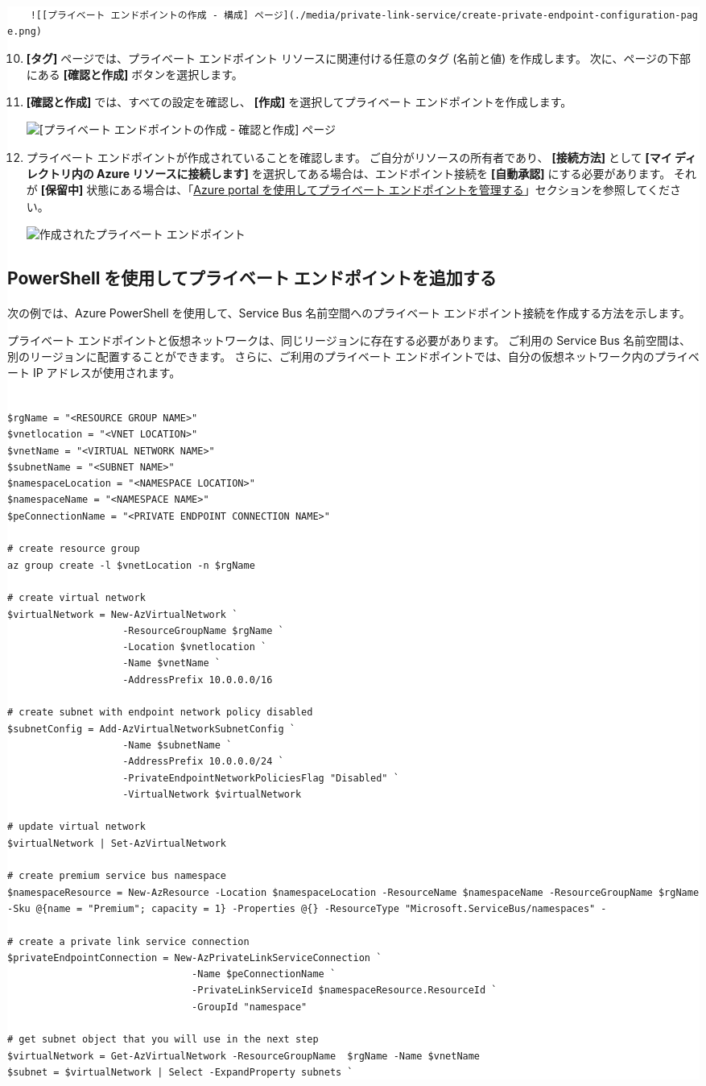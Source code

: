         ![[プライベート エンドポイントの作成 - 構成] ページ](./media/private-link-service/create-private-endpoint-configuration-page.png)
10. **[タグ]** ページでは、プライベート エンドポイント リソースに関連付ける任意のタグ (名前と値) を作成します。 次に、ページの下部にある **[確認と作成]** ボタンを選択します。 
11. **[確認と作成]** では、すべての設定を確認し、 **[作成]** を選択してプライベート エンドポイントを作成します。
    
    ![[プライベート エンドポイントの作成 - 確認と作成] ページ](./media/private-link-service/create-private-endpoint-review-create-page.png)
12. プライベート エンドポイントが作成されていることを確認します。 ご自分がリソースの所有者であり、 **[接続方法]** として **[マイ ディレクトリ内の Azure リソースに接続します]** を選択してある場合は、エンドポイント接続を **[自動承認]** にする必要があります。 それが **[保留中]** 状態にある場合は、「[Azure portal を使用してプライベート エンドポイントを管理する](#manage-private-endpoints-using-azure-portal)」セクションを参照してください。

    ![作成されたプライベート エンドポイント](./media/private-link-service/private-endpoint-created.png)

## <a name="add-a-private-endpoint-using-powershell"></a>PowerShell を使用してプライベート エンドポイントを追加する
次の例では、Azure PowerShell を使用して、Service Bus 名前空間へのプライベート エンドポイント接続を作成する方法を示します。

プライベート エンドポイントと仮想ネットワークは、同じリージョンに存在する必要があります。 ご利用の Service Bus 名前空間は、別のリージョンに配置することができます。 さらに、ご利用のプライベート エンドポイントでは、自分の仮想ネットワーク内のプライベート IP アドレスが使用されます。

```azurepowershell-interactive

$rgName = "<RESOURCE GROUP NAME>"
$vnetlocation = "<VNET LOCATION>"
$vnetName = "<VIRTUAL NETWORK NAME>"
$subnetName = "<SUBNET NAME>"
$namespaceLocation = "<NAMESPACE LOCATION>"
$namespaceName = "<NAMESPACE NAME>"
$peConnectionName = "<PRIVATE ENDPOINT CONNECTION NAME>"

# create resource group
az group create -l $vnetLocation -n $rgName

# create virtual network
$virtualNetwork = New-AzVirtualNetwork `
                    -ResourceGroupName $rgName `
                    -Location $vnetlocation `
                    -Name $vnetName `
                    -AddressPrefix 10.0.0.0/16

# create subnet with endpoint network policy disabled
$subnetConfig = Add-AzVirtualNetworkSubnetConfig `
                    -Name $subnetName `
                    -AddressPrefix 10.0.0.0/24 `
                    -PrivateEndpointNetworkPoliciesFlag "Disabled" `
                    -VirtualNetwork $virtualNetwork

# update virtual network
$virtualNetwork | Set-AzVirtualNetwork

# create premium service bus namespace
$namespaceResource = New-AzResource -Location $namespaceLocation -ResourceName $namespaceName -ResourceGroupName $rgName -Sku @{name = "Premium"; capacity = 1} -Properties @{} -ResourceType "Microsoft.ServiceBus/namespaces" -

# create a private link service connection
$privateEndpointConnection = New-AzPrivateLinkServiceConnection `
                                -Name $peConnectionName `
                                -PrivateLinkServiceId $namespaceResource.ResourceId `
                                -GroupId "namespace"

# get subnet object that you will use in the next step                                
$virtualNetwork = Get-AzVirtualNetwork -ResourceGroupName  $rgName -Name $vnetName
$subnet = $virtualNetwork | Select -ExpandProperty subnets `
```